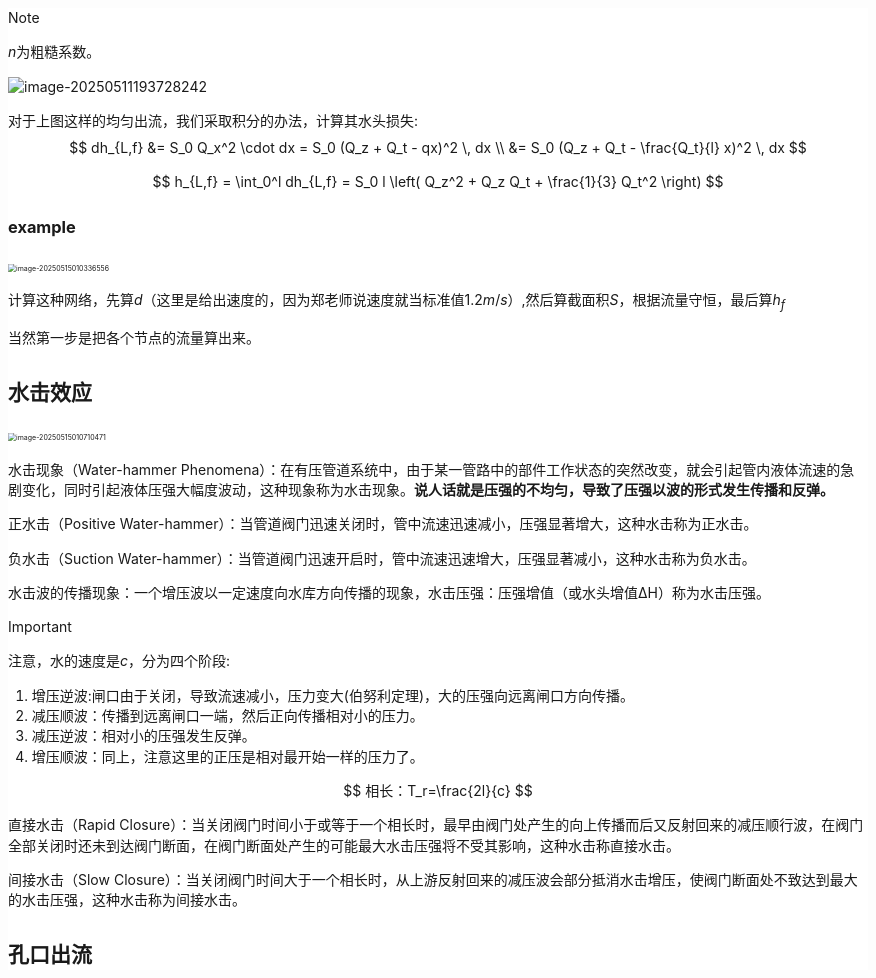 > [!NOTE]
>
> $n$为粗糙系数。

![image-20250511193728242](C:\Users\asus\AppData\Roaming\Typora\typora-user-images\image-20250511193728242.png)

对于上图这样的均匀出流，我们采取积分的办法，计算其水头损失:
$$
dh_{L,f} &= S_0 Q_x^2 \cdot dx = S_0 (Q_z + Q_t - qx)^2 \, dx \\
&= S_0 (Q_z + Q_t - \frac{Q_t}{l} x)^2 \, dx
$$

$$
h_{L,f} = \int_0^l dh_{L,f} = S_0 l \left( Q_z^2 + Q_z Q_t + \frac{1}{3} Q_t^2 \right)
$$

### example

<img src="C:\Users\asus\AppData\Roaming\Typora\typora-user-images\image-20250515010336556.png" alt="image-20250515010336556" style="zoom:50%;" />

计算这种网络，先算$d$（这里是给出速度的，因为郑老师说速度就当标准值$1.2m/s$）,然后算截面积$S$，根据流量守恒，最后算$h_f$

当然第一步是把各个节点的流量算出来。

## 水击效应

<img src="C:\Users\asus\AppData\Roaming\Typora\typora-user-images\image-20250515010710471.png" alt="image-20250515010710471" style="zoom:50%;" />

水击现象（Water-hammer Phenomena）：在有压管道系统中，由于某一管路中的部件工作状态的突然改变，就会引起管内液体流速的急剧变化，同时引起液体压强大幅度波动，这种现象称为水击现象。**说人话就是压强的不均匀，导致了压强以波的形式发生传播和反弹。**

正水击（Positive Water-hammer）：当管道阀门迅速关闭时，管中流速迅速减小，压强显著增大，这种水击称为正水击。

负水击（Suction Water-hammer）：当管道阀门迅速开启时，管中流速迅速增大，压强显著减小，这种水击称为负水击。

水击波的传播现象：一个增压波以一定速度向水库方向传播的现象，水击压强：压强增值（或水头增值ΔH）称为水击压强。

> [!IMPORTANT]
>
> 注意，水的速度是$c$，分为四个阶段:
>
> 1. 增压逆波:闸口由于关闭，导致流速减小，压力变大(伯努利定理)，大的压强向远离闸口方向传播。
> 2. 减压顺波：传播到远离闸口一端，然后正向传播相对小的压力。
> 3. 减压逆波：相对小的压强发生反弹。
> 4. 增压顺波：同上，注意这里的正压是相对最开始一样的压力了。

$$
相长：T_r=\frac{2l}{c}
$$

直接水击（Rapid Closure）：当关闭阀门时间小于或等于一个相长时，最早由阀门处产生的向上传播而后又反射回来的减压顺行波，在阀门全部关闭时还未到达阀门断面，在阀门断面处产生的可能最大水击压强将不受其影响，这种水击称直接水击。

间接水击（Slow Closure）：当关闭阀门时间大于一个相长时，从上游反射回来的减压波会部分抵消水击增压，使阀门断面处不致达到最大的水击压强，这种水击称为间接水击。

## 孔口出流
